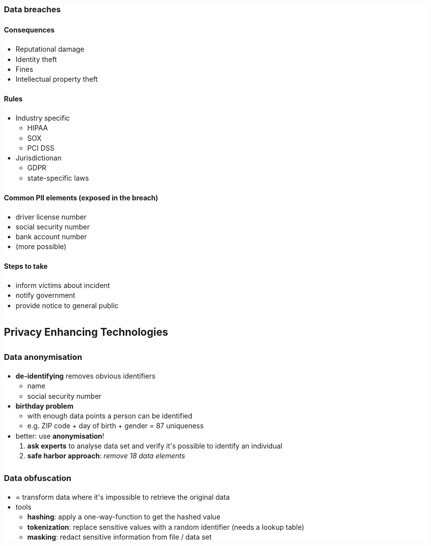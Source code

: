 ### Data breaches

#### Consequences

* Reputational damage
* Identity theft
* Fines
* Intellectual property theft

#### Rules

* Industry specific
  * HIPAA
  * SOX
  * PCI DSS
* Jurisdictionan
  * GDPR
  * state-specific laws

#### Common PII elements (exposed in the breach)

* driver license number
* social security number
* bank account number
* (more possible)

#### Steps to take

* inform victims about incident
* notify government
* provide notice to general public

## Privacy Enhancing Technologies

### Data anonymisation

* **de-identifying** removes obvious identifiers
  * name
  * social security number
* **birthday problem**
  * with enough data points a person can be identified
  * e.g. ZIP code + day of birth + gender = 87 uniqueness
* better: use **anonymisation**!
  1. **ask experts** to analyse data set and verify it's possible to identify an individual
  1. **safe harbor approach**: *remove 18 data elements*

### Data obfuscation

* = transform data where it's impossible to retrieve the original data
* tools
  * **hashing**: apply a one-way-function to get the hashed value
  * **tokenization**: replace sensitive values with a random identifier (needs a lookup table)
  * **masking**: redact sensitive information from file / data set
